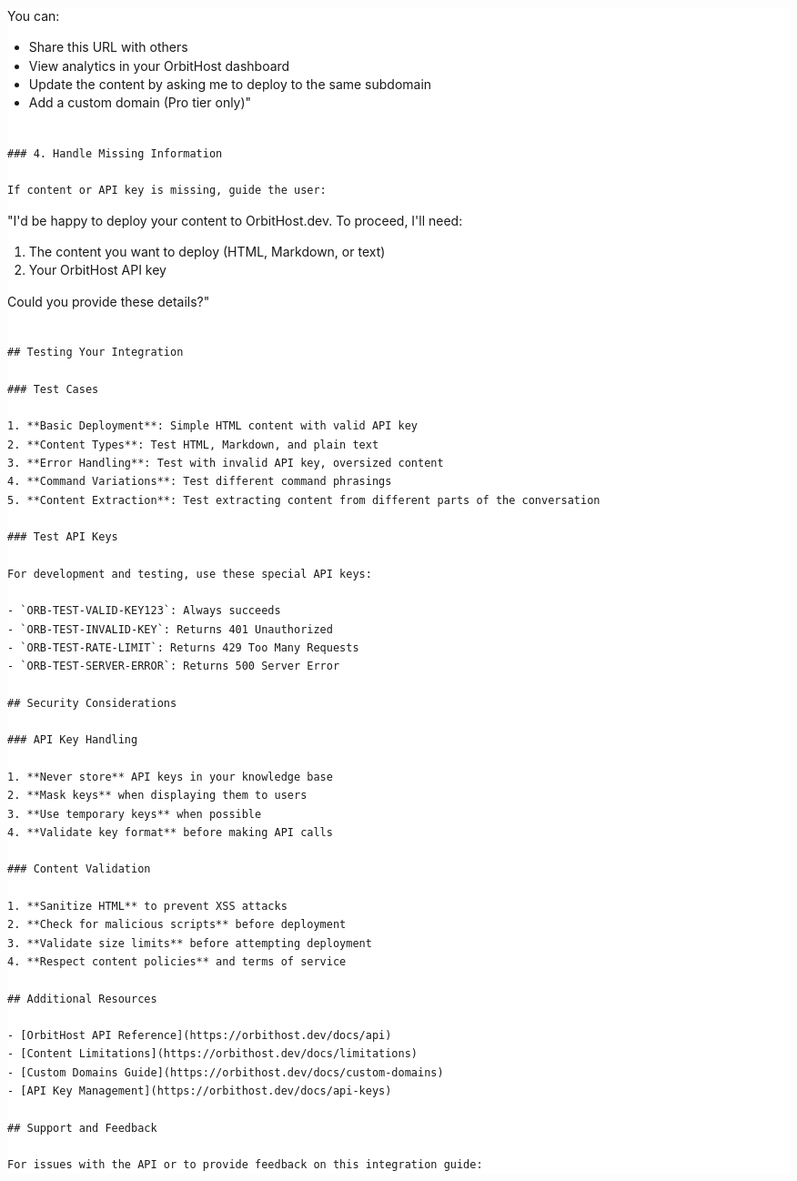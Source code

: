 You can:
- Share this URL with others
- View analytics in your OrbitHost dashboard
- Update the content by asking me to deploy to the same subdomain
- Add a custom domain (Pro tier only)"
```

### 4. Handle Missing Information

If content or API key is missing, guide the user:

```
"I'd be happy to deploy your content to OrbitHost.dev. To proceed, I'll need:

1. The content you want to deploy (HTML, Markdown, or text)
2. Your OrbitHost API key

Could you provide these details?"
```

## Testing Your Integration

### Test Cases

1. **Basic Deployment**: Simple HTML content with valid API key
2. **Content Types**: Test HTML, Markdown, and plain text
3. **Error Handling**: Test with invalid API key, oversized content
4. **Command Variations**: Test different command phrasings
5. **Content Extraction**: Test extracting content from different parts of the conversation

### Test API Keys

For development and testing, use these special API keys:

- `ORB-TEST-VALID-KEY123`: Always succeeds
- `ORB-TEST-INVALID-KEY`: Returns 401 Unauthorized
- `ORB-TEST-RATE-LIMIT`: Returns 429 Too Many Requests
- `ORB-TEST-SERVER-ERROR`: Returns 500 Server Error

## Security Considerations

### API Key Handling

1. **Never store** API keys in your knowledge base
2. **Mask keys** when displaying them to users
3. **Use temporary keys** when possible
4. **Validate key format** before making API calls

### Content Validation

1. **Sanitize HTML** to prevent XSS attacks
2. **Check for malicious scripts** before deployment
3. **Validate size limits** before attempting deployment
4. **Respect content policies** and terms of service

## Additional Resources

- [OrbitHost API Reference](https://orbithost.dev/docs/api)
- [Content Limitations](https://orbithost.dev/docs/limitations)
- [Custom Domains Guide](https://orbithost.dev/docs/custom-domains)
- [API Key Management](https://orbithost.dev/docs/api-keys)

## Support and Feedback

For issues with the API or to provide feedback on this integration guide:
```
